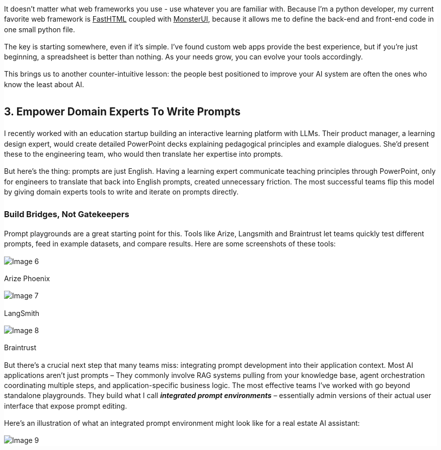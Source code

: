 It doesn’t matter what web frameworks you use - use whatever you are familiar with. Because I’m a python developer, my current favorite web framework is [FastHTML](https://fastht.ml/docs/) coupled with [MonsterUI](https://www.answer.ai/posts/2025-01-15-monsterui.html), because it allows me to define the back-end and front-end code in one small python file.

The key is starting somewhere, even if it’s simple. I’ve found custom web apps provide the best experience, but if you’re just beginning, a spreadsheet is better than nothing. As your needs grow, you can evolve your tools accordingly.

This brings us to another counter-intuitive lesson: the people best positioned to improve your AI system are often the ones who know the least about AI.

3\. Empower Domain Experts To Write Prompts
-------------------------------------------

I recently worked with an education startup building an interactive learning platform with LLMs. Their product manager, a learning design expert, would create detailed PowerPoint decks explaining pedagogical principles and example dialogues. She’d present these to the engineering team, who would then translate her expertise into prompts.

But here’s the thing: prompts are just English. Having a learning expert communicate teaching principles through PowerPoint, only for engineers to translate that back into English prompts, created unnecessary friction. The most successful teams flip this model by giving domain experts tools to write and iterate on prompts directly.

### Build Bridges, Not Gatekeepers

Prompt playgrounds are a great starting point for this. Tools like Arize, Langsmith and Braintrust let teams quickly test different prompts, feed in example datasets, and compare results. Here are some screenshots of these tools:

![Image 6](https://hamel.dev/blog/posts/field-guide/images/pp_phoenix2.png)

Arize Phoenix

![Image 7](https://hamel.dev/blog/posts/field-guide/images/pp_langsmith.png)

LangSmith

![Image 8](https://hamel.dev/blog/posts/field-guide/images/pp_bt.png)

Braintrust

But there’s a crucial next step that many teams miss: integrating prompt development into their application context. Most AI applications aren’t just prompts – They commonly involve RAG systems pulling from your knowledge base, agent orchestration coordinating multiple steps, and application-specific business logic. The most effective teams I’ve worked with go beyond standalone playgrounds. They build what I call _**integrated prompt environments**_ – essentially admin versions of their actual user interface that expose prompt editing.

Here’s an illustration of what an integrated prompt environment might look like for a real estate AI assistant:

![Image 9](https://hamel.dev/blog/posts/field-guide/images/ipe_before.png)
